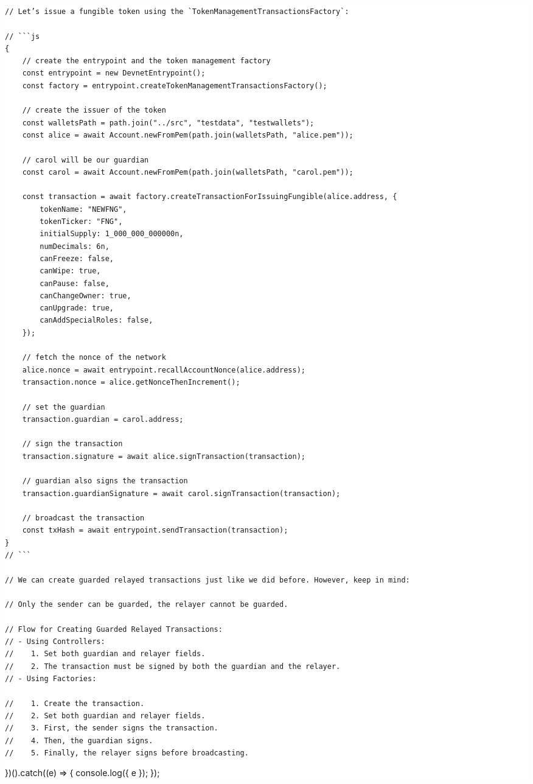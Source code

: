     // Let’s issue a fungible token using the `TokenManagementTransactionsFactory`:

    // ```js
    {
        // create the entrypoint and the token management factory
        const entrypoint = new DevnetEntrypoint();
        const factory = entrypoint.createTokenManagementTransactionsFactory();

        // create the issuer of the token
        const walletsPath = path.join("../src", "testdata", "testwallets");
        const alice = await Account.newFromPem(path.join(walletsPath, "alice.pem"));

        // carol will be our guardian
        const carol = await Account.newFromPem(path.join(walletsPath, "carol.pem"));

        const transaction = await factory.createTransactionForIssuingFungible(alice.address, {
            tokenName: "NEWFNG",
            tokenTicker: "FNG",
            initialSupply: 1_000_000_000000n,
            numDecimals: 6n,
            canFreeze: false,
            canWipe: true,
            canPause: false,
            canChangeOwner: true,
            canUpgrade: true,
            canAddSpecialRoles: false,
        });

        // fetch the nonce of the network
        alice.nonce = await entrypoint.recallAccountNonce(alice.address);
        transaction.nonce = alice.getNonceThenIncrement();

        // set the guardian
        transaction.guardian = carol.address;

        // sign the transaction
        transaction.signature = await alice.signTransaction(transaction);

        // guardian also signs the transaction
        transaction.guardianSignature = await carol.signTransaction(transaction);

        // broadcast the transaction
        const txHash = await entrypoint.sendTransaction(transaction);
    }
    // ```

    // We can create guarded relayed transactions just like we did before. However, keep in mind:

    // Only the sender can be guarded, the relayer cannot be guarded.

    // Flow for Creating Guarded Relayed Transactions:
    // - Using Controllers:
    //    1. Set both guardian and relayer fields.
    //    2. The transaction must be signed by both the guardian and the relayer.
    // - Using Factories:

    //    1. Create the transaction.
    //    2. Set both guardian and relayer fields.
    //    3. First, the sender signs the transaction.
    //    4. Then, the guardian signs.
    //    5. Finally, the relayer signs before broadcasting.
})().catch((e) => {
    console.log({ e });
});
